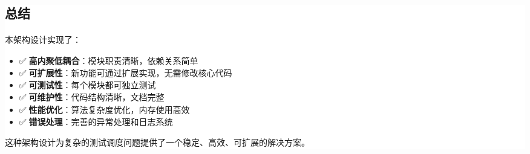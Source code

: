 ## 总结

本架构设计实现了：
- ✅ **高内聚低耦合**：模块职责清晰，依赖关系简单
- ✅ **可扩展性**：新功能可通过扩展实现，无需修改核心代码
- ✅ **可测试性**：每个模块都可独立测试
- ✅ **可维护性**：代码结构清晰，文档完整
- ✅ **性能优化**：算法复杂度优化，内存使用高效
- ✅ **错误处理**：完善的异常处理和日志系统

这种架构设计为复杂的测试调度问题提供了一个稳定、高效、可扩展的解决方案。
